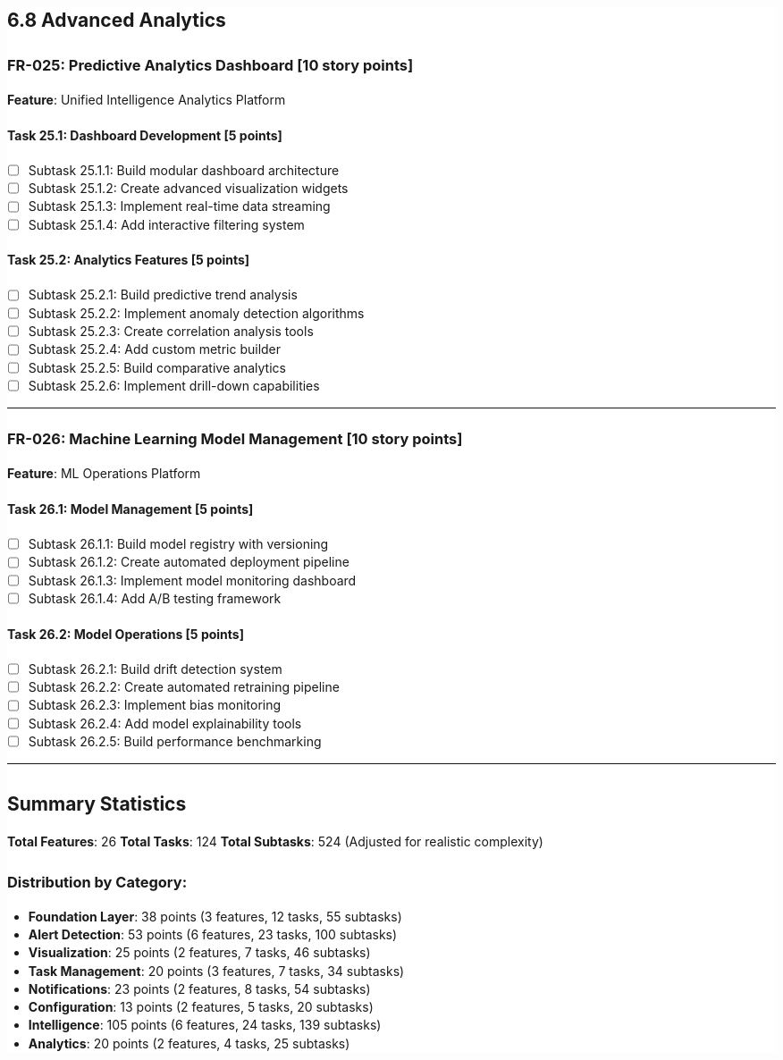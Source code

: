 
## 6.8 Advanced Analytics

### FR-025: Predictive Analytics Dashboard [10 story points]
**Feature**: Unified Intelligence Analytics Platform

#### Task 25.1: Dashboard Development [5 points]
- [ ] Subtask 25.1.1: Build modular dashboard architecture
- [ ] Subtask 25.1.2: Create advanced visualization widgets
- [ ] Subtask 25.1.3: Implement real-time data streaming
- [ ] Subtask 25.1.4: Add interactive filtering system

#### Task 25.2: Analytics Features [5 points]
- [ ] Subtask 25.2.1: Build predictive trend analysis
- [ ] Subtask 25.2.2: Implement anomaly detection algorithms
- [ ] Subtask 25.2.3: Create correlation analysis tools
- [ ] Subtask 25.2.4: Add custom metric builder
- [ ] Subtask 25.2.5: Build comparative analytics
- [ ] Subtask 25.2.6: Implement drill-down capabilities

---

### FR-026: Machine Learning Model Management [10 story points]
**Feature**: ML Operations Platform

#### Task 26.1: Model Management [5 points]
- [ ] Subtask 26.1.1: Build model registry with versioning
- [ ] Subtask 26.1.2: Create automated deployment pipeline
- [ ] Subtask 26.1.3: Implement model monitoring dashboard
- [ ] Subtask 26.1.4: Add A/B testing framework

#### Task 26.2: Model Operations [5 points]
- [ ] Subtask 26.2.1: Build drift detection system
- [ ] Subtask 26.2.2: Create automated retraining pipeline
- [ ] Subtask 26.2.3: Implement bias monitoring
- [ ] Subtask 26.2.4: Add model explainability tools
- [ ] Subtask 26.2.5: Build performance benchmarking

---

## Summary Statistics

**Total Features**: 26
**Total Tasks**: 124
**Total Subtasks**: 524 (Adjusted for realistic complexity)

### Distribution by Category:
- **Foundation Layer**: 38 points (3 features, 12 tasks, 55 subtasks)
- **Alert Detection**: 53 points (6 features, 23 tasks, 100 subtasks)
- **Visualization**: 25 points (2 features, 7 tasks, 46 subtasks)
- **Task Management**: 20 points (3 features, 7 tasks, 34 subtasks)
- **Notifications**: 23 points (2 features, 8 tasks, 54 subtasks)
- **Configuration**: 13 points (2 features, 5 tasks, 20 subtasks)
- **Intelligence**: 105 points (6 features, 24 tasks, 139 subtasks)
- **Analytics**: 20 points (2 features, 4 tasks, 25 subtasks)
